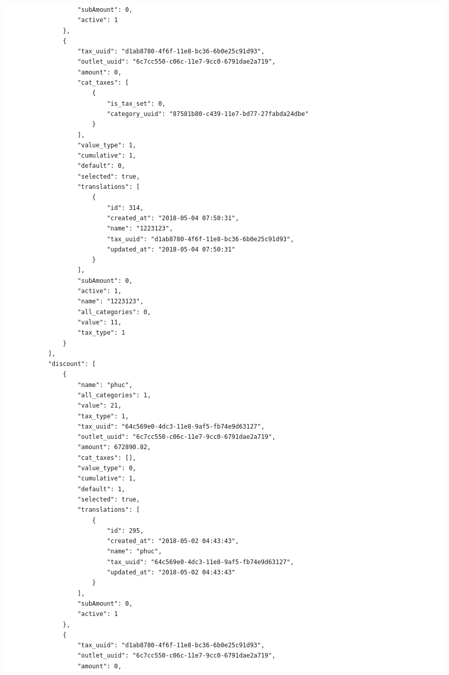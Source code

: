                         "subAmount": 0,
                        "active": 1
                    },
                    {
                        "tax_uuid": "d1ab8780-4f6f-11e8-bc36-6b0e25c91d93",
                        "outlet_uuid": "6c7cc550-c06c-11e7-9cc0-6791dae2a719",
                        "amount": 0,
                        "cat_taxes": [
                            {
                                "is_tax_set": 0,
                                "category_uuid": "87581b80-c439-11e7-bd77-27fabda24dbe"
                            }
                        ],
                        "value_type": 1,
                        "cumulative": 1,
                        "default": 0,
                        "selected": true,
                        "translations": [
                            {
                                "id": 314,
                                "created_at": "2018-05-04 07:50:31",
                                "name": "1223123",
                                "tax_uuid": "d1ab8780-4f6f-11e8-bc36-6b0e25c91d93",
                                "updated_at": "2018-05-04 07:50:31"
                            }
                        ],
                        "subAmount": 0,
                        "active": 1,
                        "name": "1223123",
                        "all_categories": 0,
                        "value": 11,
                        "tax_type": 1
                    }
                ],
                "discount": [
                    {
                        "name": "phuc",
                        "all_categories": 1,
                        "value": 21,
                        "tax_type": 1,
                        "tax_uuid": "64c569e0-4dc3-11e8-9af5-fb74e9d63127",
                        "outlet_uuid": "6c7cc550-c06c-11e7-9cc0-6791dae2a719",
                        "amount": 672890.82,
                        "cat_taxes": [],
                        "value_type": 0,
                        "cumulative": 1,
                        "default": 1,
                        "selected": true,
                        "translations": [
                            {
                                "id": 295,
                                "created_at": "2018-05-02 04:43:43",
                                "name": "phuc",
                                "tax_uuid": "64c569e0-4dc3-11e8-9af5-fb74e9d63127",
                                "updated_at": "2018-05-02 04:43:43"
                            }
                        ],
                        "subAmount": 0,
                        "active": 1
                    },
                    {
                        "tax_uuid": "d1ab8780-4f6f-11e8-bc36-6b0e25c91d93",
                        "outlet_uuid": "6c7cc550-c06c-11e7-9cc0-6791dae2a719",
                        "amount": 0,